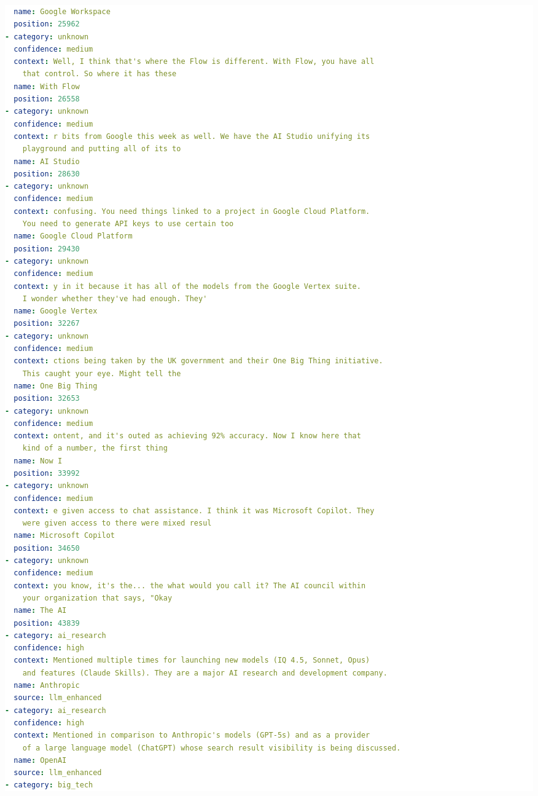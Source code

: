 ```yaml
  name: Google Workspace
  position: 25962
- category: unknown
  confidence: medium
  context: Well, I think that's where the Flow is different. With Flow, you have all
    that control. So where it has these
  name: With Flow
  position: 26558
- category: unknown
  confidence: medium
  context: r bits from Google this week as well. We have the AI Studio unifying its
    playground and putting all of its to
  name: AI Studio
  position: 28630
- category: unknown
  confidence: medium
  context: confusing. You need things linked to a project in Google Cloud Platform.
    You need to generate API keys to use certain too
  name: Google Cloud Platform
  position: 29430
- category: unknown
  confidence: medium
  context: y in it because it has all of the models from the Google Vertex suite.
    I wonder whether they've had enough. They'
  name: Google Vertex
  position: 32267
- category: unknown
  confidence: medium
  context: ctions being taken by the UK government and their One Big Thing initiative.
    This caught your eye. Might tell the
  name: One Big Thing
  position: 32653
- category: unknown
  confidence: medium
  context: ontent, and it's outed as achieving 92% accuracy. Now I know here that
    kind of a number, the first thing
  name: Now I
  position: 33992
- category: unknown
  confidence: medium
  context: e given access to chat assistance. I think it was Microsoft Copilot. They
    were given access to there were mixed resul
  name: Microsoft Copilot
  position: 34650
- category: unknown
  confidence: medium
  context: you know, it's the... the what would you call it? The AI council within
    your organization that says, "Okay
  name: The AI
  position: 43839
- category: ai_research
  confidence: high
  context: Mentioned multiple times for launching new models (IQ 4.5, Sonnet, Opus)
    and features (Claude Skills). They are a major AI research and development company.
  name: Anthropic
  source: llm_enhanced
- category: ai_research
  confidence: high
  context: Mentioned in comparison to Anthropic's models (GPT-5s) and as a provider
    of a large language model (ChatGPT) whose search result visibility is being discussed.
  name: OpenAI
  source: llm_enhanced
- category: big_tech
```
